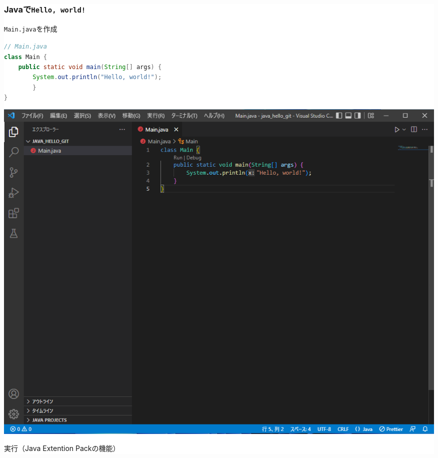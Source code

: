 ### Javaで`Hello, world!`

`Main.java`を作成

```java
// Main.java
class Main {
	public static void main(String[] args) {
		System.out.println("Hello, world!");
        }
}
```
<img src="./img/6288986a59cf2091615d24b5.png" style="width:950px;"/>

実行（Java Extention Packの機能）